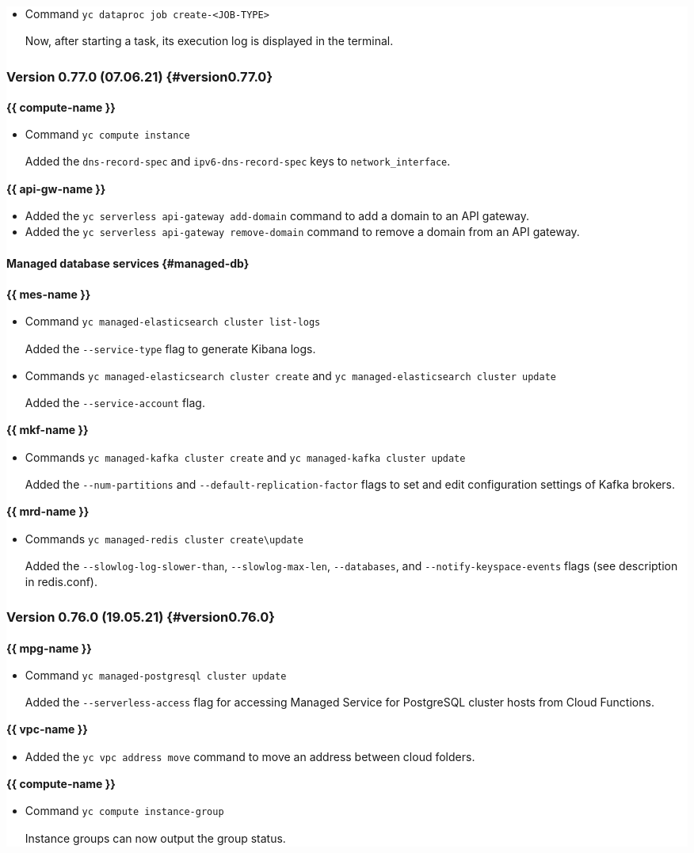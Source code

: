 * Command `yc dataproc job create-<JOB-TYPE>`

  Now, after starting a task, its execution log is displayed in the terminal.

### Version 0.77.0 (07.06.21) {#version0.77.0}

**{{ compute-name }}**

* Command `yc compute instance`

  Added the `dns-record-spec` and `ipv6-dns-record-spec` keys to `network_interface`.

**{{ api-gw-name }}**

* Added the `yc serverless api-gateway add-domain` command to add a domain to an API gateway.
* Added the `yc serverless api-gateway remove-domain` command to remove a domain from an API gateway.

#### Managed database services {#managed-db}

**{{ mes-name }}**

* Command `yc managed-elasticsearch cluster list-logs`

  Added the `--service-type` flag to generate Kibana logs.

* Commands `yc managed-elasticsearch cluster create` and `yc managed-elasticsearch cluster update`

  Added the `--service-account` flag.

**{{ mkf-name }}**

* Commands `yc managed-kafka cluster create` and `yc managed-kafka cluster update`

  Added the `--num-partitions` and `--default-replication-factor` flags to set and edit configuration settings of Kafka brokers.

**{{ mrd-name }}**

* Commands `yc managed-redis cluster create\update`

  Added the `--slowlog-log-slower-than`, `--slowlog-max-len`, `--databases`, and `--notify-keyspace-events` flags (see description in redis.conf).

### Version 0.76.0 (19.05.21) {#version0.76.0}

**{{ mpg-name }}**

* Command `yc managed-postgresql cluster update`

  Added the `--serverless-access` flag for accessing Managed Service for PostgreSQL cluster hosts from Cloud Functions.

**{{ vpc-name }}**

* Added the `yc vpc address move` command to move an address between cloud folders.

**{{ compute-name }}**

* Command `yc compute instance-group`

  Instance groups can now output the group status.
